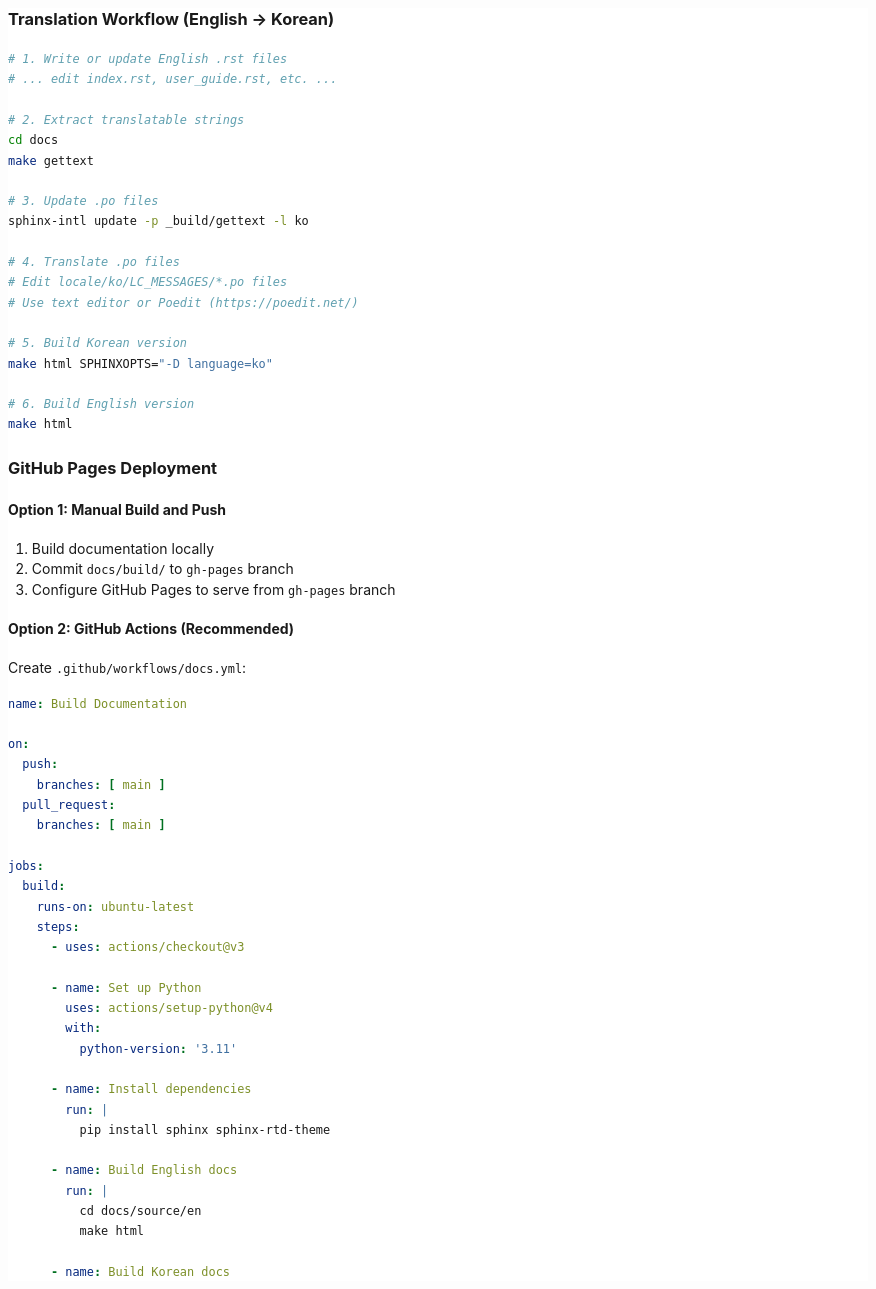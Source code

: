 ### Translation Workflow (English → Korean)

```bash
# 1. Write or update English .rst files
# ... edit index.rst, user_guide.rst, etc. ...

# 2. Extract translatable strings
cd docs
make gettext

# 3. Update .po files
sphinx-intl update -p _build/gettext -l ko

# 4. Translate .po files
# Edit locale/ko/LC_MESSAGES/*.po files
# Use text editor or Poedit (https://poedit.net/)

# 5. Build Korean version
make html SPHINXOPTS="-D language=ko"

# 6. Build English version
make html
```

### GitHub Pages Deployment

#### Option 1: Manual Build and Push
1. Build documentation locally
2. Commit `docs/build/` to `gh-pages` branch
3. Configure GitHub Pages to serve from `gh-pages` branch

#### Option 2: GitHub Actions (Recommended)
Create `.github/workflows/docs.yml`:

```yaml
name: Build Documentation

on:
  push:
    branches: [ main ]
  pull_request:
    branches: [ main ]

jobs:
  build:
    runs-on: ubuntu-latest
    steps:
      - uses: actions/checkout@v3

      - name: Set up Python
        uses: actions/setup-python@v4
        with:
          python-version: '3.11'

      - name: Install dependencies
        run: |
          pip install sphinx sphinx-rtd-theme

      - name: Build English docs
        run: |
          cd docs/source/en
          make html

      - name: Build Korean docs
```